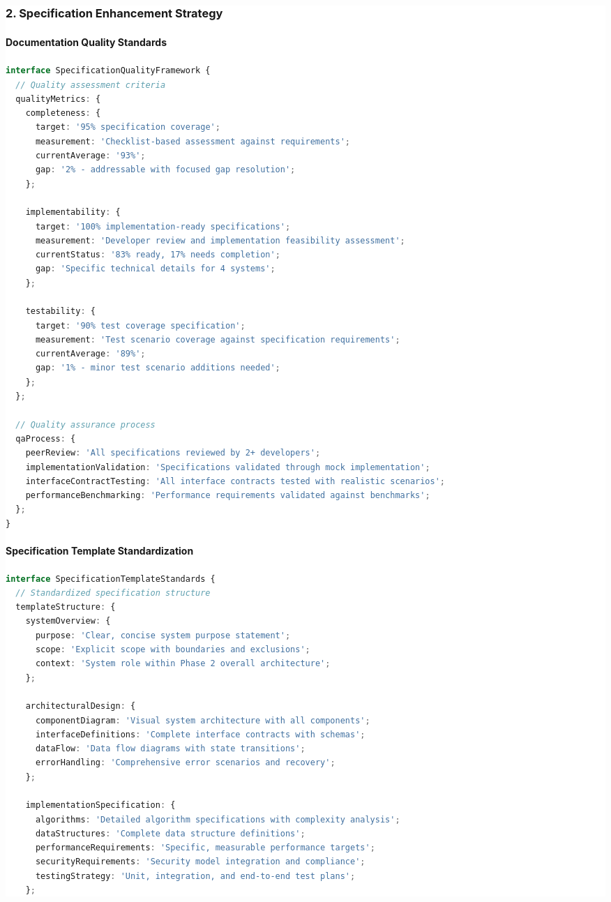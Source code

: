 ### 2. Specification Enhancement Strategy

#### **Documentation Quality Standards**
```typescript
interface SpecificationQualityFramework {
  // Quality assessment criteria
  qualityMetrics: {
    completeness: {
      target: '95% specification coverage';
      measurement: 'Checklist-based assessment against requirements';
      currentAverage: '93%';
      gap: '2% - addressable with focused gap resolution';
    };
    
    implementability: {
      target: '100% implementation-ready specifications';
      measurement: 'Developer review and implementation feasibility assessment';
      currentStatus: '83% ready, 17% needs completion';
      gap: 'Specific technical details for 4 systems';
    };
    
    testability: {
      target: '90% test coverage specification';
      measurement: 'Test scenario coverage against specification requirements';
      currentAverage: '89%';
      gap: '1% - minor test scenario additions needed';
    };
  };
  
  // Quality assurance process
  qaProcess: {
    peerReview: 'All specifications reviewed by 2+ developers';
    implementationValidation: 'Specifications validated through mock implementation';
    interfaceContractTesting: 'All interface contracts tested with realistic scenarios';
    performanceBenchmarking: 'Performance requirements validated against benchmarks';
  };
}
```

#### **Specification Template Standardization**
```typescript
interface SpecificationTemplateStandards {
  // Standardized specification structure
  templateStructure: {
    systemOverview: {
      purpose: 'Clear, concise system purpose statement';
      scope: 'Explicit scope with boundaries and exclusions';
      context: 'System role within Phase 2 overall architecture';
    };
    
    architecturalDesign: {
      componentDiagram: 'Visual system architecture with all components';
      interfaceDefinitions: 'Complete interface contracts with schemas';
      dataFlow: 'Data flow diagrams with state transitions';
      errorHandling: 'Comprehensive error scenarios and recovery';
    };
    
    implementationSpecification: {
      algorithms: 'Detailed algorithm specifications with complexity analysis';
      dataStructures: 'Complete data structure definitions';
      performanceRequirements: 'Specific, measurable performance targets';
      securityRequirements: 'Security model integration and compliance';
      testingStrategy: 'Unit, integration, and end-to-end test plans';
    };
```